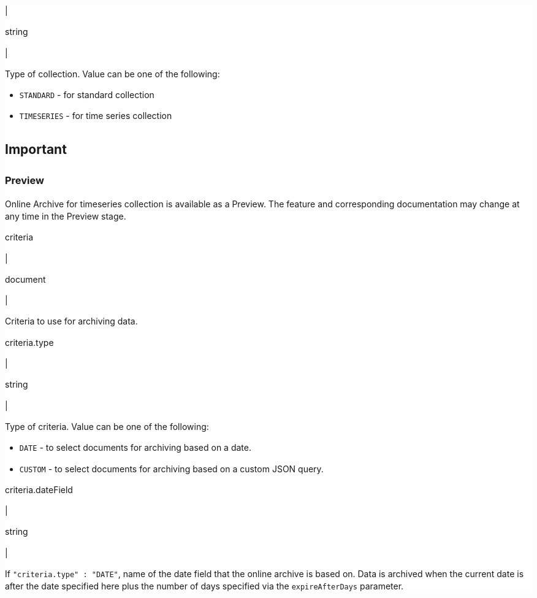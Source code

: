|

string

|

Type of collection. Value can be one of the following:

  * `STANDARD` \- for standard collection

  * `TIMESERIES` \- for time series collection

## Important

### Preview

Online Archive for timeseries collection is available as a Preview. The
feature and corresponding documentation may change at any time in the Preview
stage.

  
  
criteria

|

document

|

Criteria to use for archiving data.  
  
criteria.type

|

string

|

Type of criteria. Value can be one of the following:

  * `DATE` \- to select documents for archiving based on a date.

  * `CUSTOM` \- to select documents for archiving based on a custom JSON query.

  
  
criteria.dateField

|

string

|

If `"criteria.type" : "DATE"`, name of the date field that the online archive
is based on. Data is archived when the current date is after the date
specified here plus the number of days specified via the `expireAfterDays`
parameter.  
  
